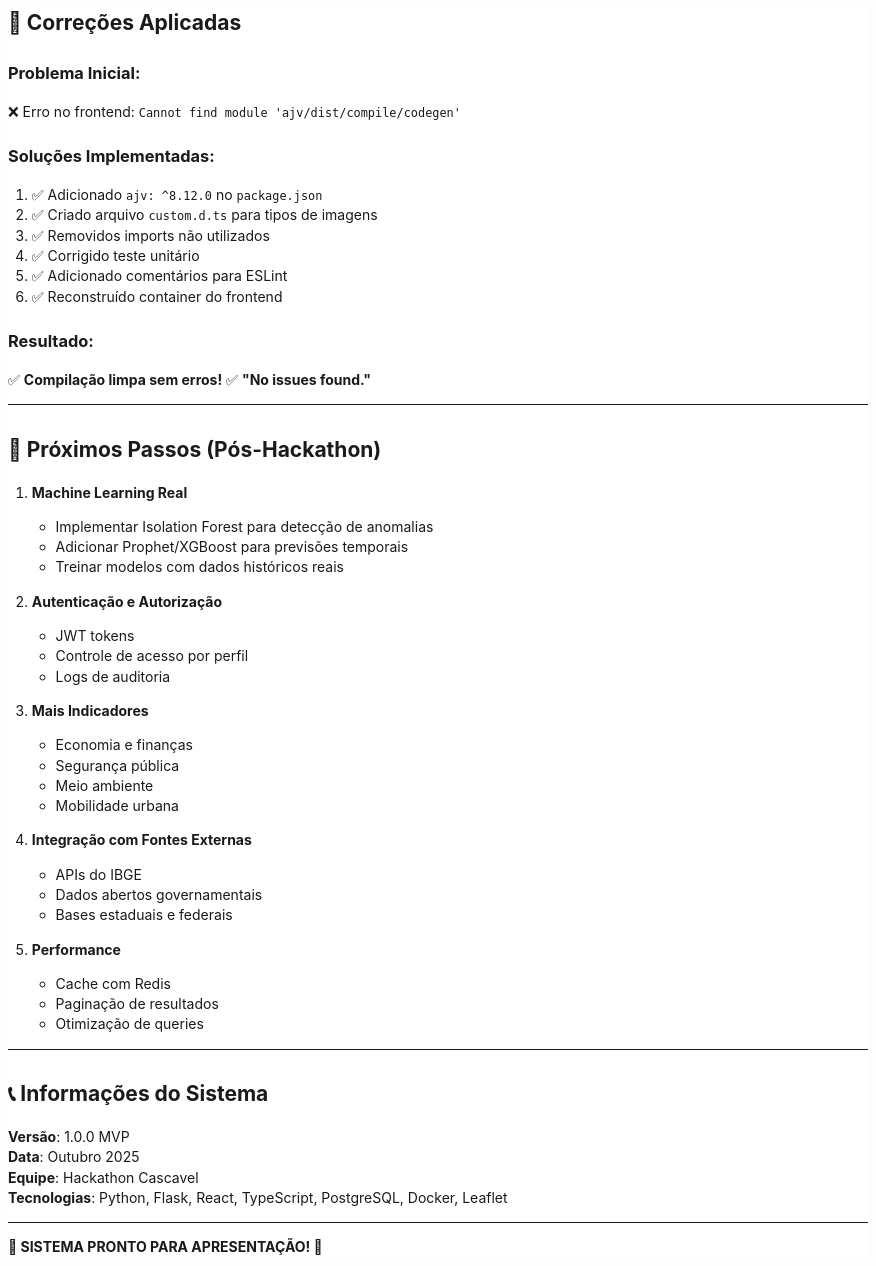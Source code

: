 ## 🔧 Correções Aplicadas

### Problema Inicial:
❌ Erro no frontend: `Cannot find module 'ajv/dist/compile/codegen'`

### Soluções Implementadas:
1. ✅ Adicionado `ajv: ^8.12.0` no `package.json`
2. ✅ Criado arquivo `custom.d.ts` para tipos de imagens
3. ✅ Removidos imports não utilizados
4. ✅ Corrigido teste unitário
5. ✅ Adicionado comentários para ESLint
6. ✅ Reconstruído container do frontend

### Resultado:
✅ **Compilação limpa sem erros!**
✅ **"No issues found."**

---

## 🚀 Próximos Passos (Pós-Hackathon)

1. **Machine Learning Real**
   - Implementar Isolation Forest para detecção de anomalias
   - Adicionar Prophet/XGBoost para previsões temporais
   - Treinar modelos com dados históricos reais

2. **Autenticação e Autorização**
   - JWT tokens
   - Controle de acesso por perfil
   - Logs de auditoria

3. **Mais Indicadores**
   - Economia e finanças
   - Segurança pública
   - Meio ambiente
   - Mobilidade urbana

4. **Integração com Fontes Externas**
   - APIs do IBGE
   - Dados abertos governamentais
   - Bases estaduais e federais

5. **Performance**
   - Cache com Redis
   - Paginação de resultados
   - Otimização de queries

---

## 📞 Informações do Sistema

**Versão**: 1.0.0 MVP  
**Data**: Outubro 2025  
**Equipe**: Hackathon Cascavel  
**Tecnologias**: Python, Flask, React, TypeScript, PostgreSQL, Docker, Leaflet

---

**🎊 SISTEMA PRONTO PARA APRESENTAÇÃO! 🎊**


